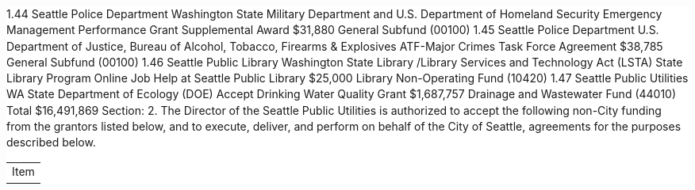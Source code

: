 </td></tr>

<tr><td>1.44

</td><td>Seattle Police Department

</td><td>Washington State Military Department and U.S. Department of Homeland Security

</td><td>Emergency Management Performance Grant Supplemental Award

</td><td>$31,880

</td><td>General Subfund (00100)

</td></tr>

<tr><td>1.45

</td><td>Seattle Police Department

</td><td>U.S. Department of Justice, Bureau of Alcohol, Tobacco, Firearms & Explosives

</td><td>ATF-Major Crimes Task Force Agreement

</td><td>$38,785

</td><td>General Subfund (00100)

</td></tr>

<tr><td>1.46

</td><td>Seattle Public Library

</td><td>Washington State Library /Library Services and Technology Act (LSTA) State Library Program

</td><td>Online Job Help at Seattle Public Library

</td><td>$25,000

</td><td>Library Non-Operating Fund (10420)

</td></tr>

<tr><td>1.47

</td><td>Seattle Public Utilities

</td><td>WA State Department of Ecology (DOE)

</td><td>Accept Drinking Water Quality Grant

</td><td>$1,687,757

</td><td>Drainage and Wastewater Fund (44010)

</td></tr>

<tr><td>Total

</td><td>$16,491,869

</td><td></td></tr>

</table> Section: 2. The Director of the Seattle Public Utilities is authorized to accept the following non-City funding from the grantors listed below, and to execute, deliver, and perform on behalf of the City of Seattle, agreements for the purposes described below. <table><tr><td>Item
